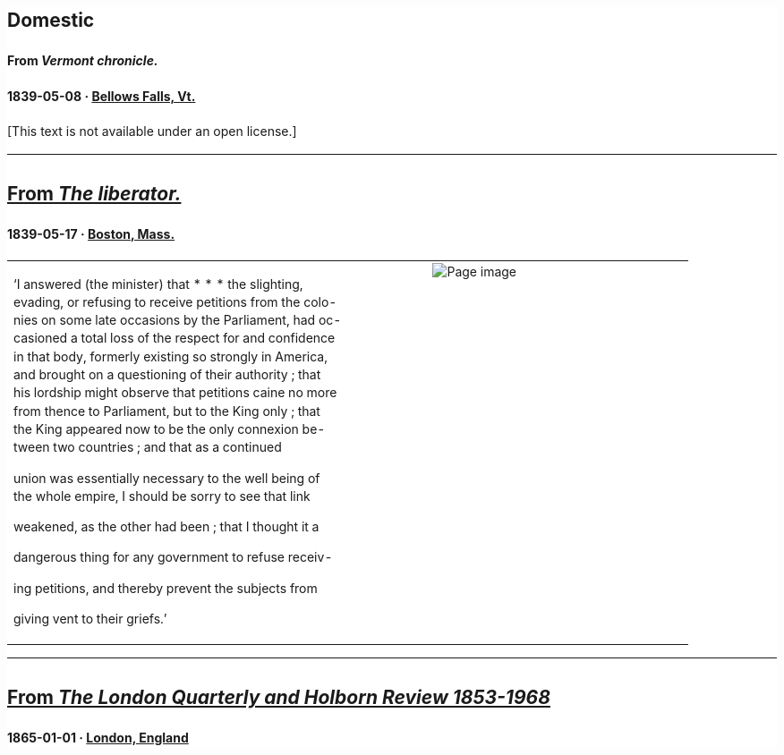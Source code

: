 ## Domestic

#### From _Vermont chronicle._

#### 1839-05-08 &middot; [Bellows Falls, Vt.](http://dbpedia.org/resource/Bellows_Falls%2C_Vermont)

[This text is not available under an open license.]

---

## [From _The liberator._](https://archive.org/details/sim_liberator_1839-05-17_9_20/page/n3/mode/1up?view=theater)

#### 1839-05-17 &middot; [Boston, Mass.](http://dbpedia.org/resource/Boston)

<table style="width: 100%;"><tr><td style="width: 50%">

  
‘I answered (the minister) that * * * the slighting,  
evading, or refusing to receive petitions from the colo-  
nies on some late occasions by the Parliament, had oc-  
casioned a total loss of the respect for and confidence  
in that body, formerly existing so strongly in America,  
and brought on a questioning of their authority ; that  
his lordship might observe that petitions caine no more  
from thence to Parliament, but to the King only ; that  
the King appeared now to be the only connexion be-  
tween two countries ; and that as a continued  
  
union was essentially necessary to the well being of  
the whole empire, I should be sorry to see that link  
  
weakened, as the other had been ; that I thought it a  
  
dangerous thing for any government to refuse receiv-  
  
ing petitions, and thereby prevent the subjects from  
  
giving vent to their griefs.’
</td><td style="width: 50%; max-height: 75%; margin: auto; display: block;">
<img alt="Page image" src="https://iiif.archive.org/image/iiif/2/sim_liberator_1839-05-17_9_20%2Fsim_liberator_1839-05-17_9_20_jp2.zip%2Fsim_liberator_1839-05-17_9_20_jp2%2Fsim_liberator_1839-05-17_9_20_0003.jp2/pct:51.15,88.21564885496183,14.55,6.8583015267175576/600,/0/default.jpg"/>
</td>
</tr></table>

---

## [From _The London Quarterly and Holborn Review 1853-1968_](https://archive.org/details/sim_london-quarterly-and-holborn-review_1865-01_23_46/page/n231/mode/1up?view=theater)

#### 1865-01-01 &middot; [London, England](http://dbpedia.org/resource/London)

